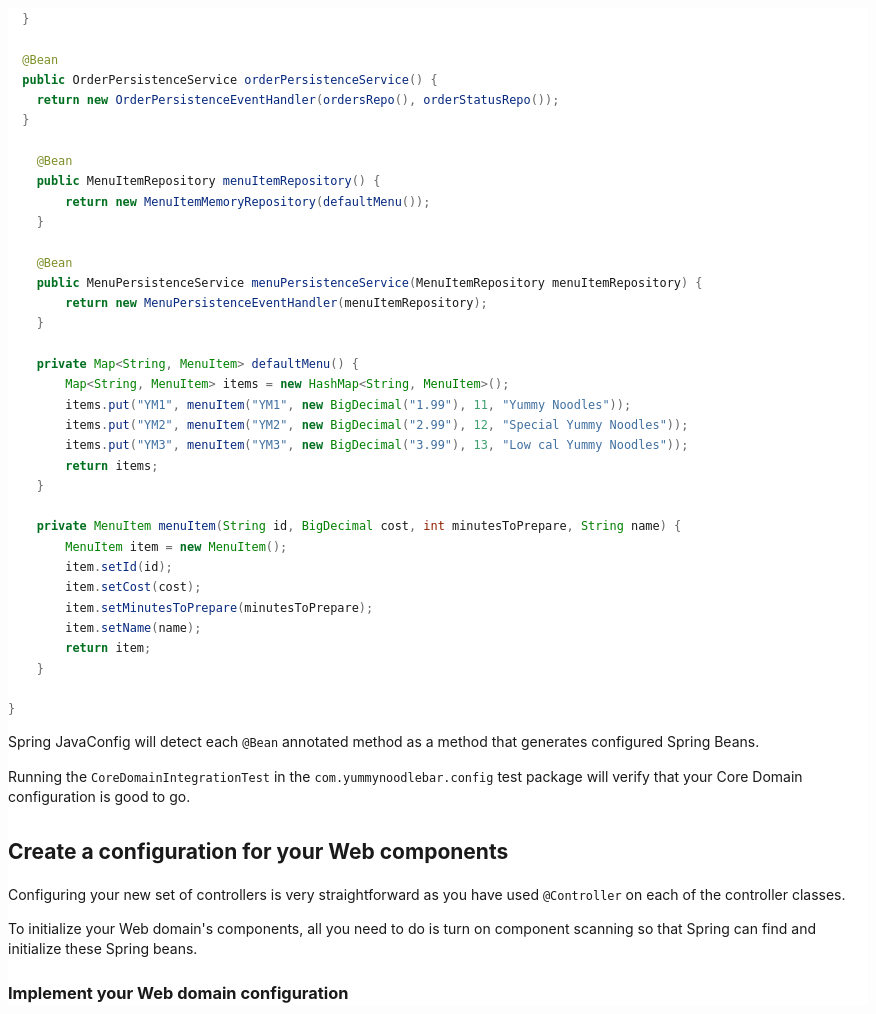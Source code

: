 ```java
  }

  @Bean
  public OrderPersistenceService orderPersistenceService() {
    return new OrderPersistenceEventHandler(ordersRepo(), orderStatusRepo());
  }

	@Bean
	public MenuItemRepository menuItemRepository() {
		return new MenuItemMemoryRepository(defaultMenu());
	}

	@Bean
	public MenuPersistenceService menuPersistenceService(MenuItemRepository menuItemRepository) {
		return new MenuPersistenceEventHandler(menuItemRepository);
	}

	private Map<String, MenuItem> defaultMenu() {
		Map<String, MenuItem> items = new HashMap<String, MenuItem>();
		items.put("YM1", menuItem("YM1", new BigDecimal("1.99"), 11, "Yummy Noodles"));
		items.put("YM2", menuItem("YM2", new BigDecimal("2.99"), 12, "Special Yummy Noodles"));
		items.put("YM3", menuItem("YM3", new BigDecimal("3.99"), 13, "Low cal Yummy Noodles"));
		return items;
	}

	private MenuItem menuItem(String id, BigDecimal cost, int minutesToPrepare, String name) {
		MenuItem item = new MenuItem();
		item.setId(id);
		item.setCost(cost);
		item.setMinutesToPrepare(minutesToPrepare);
		item.setName(name);
		return item;
	}

}
```

Spring JavaConfig will detect each `@Bean` annotated method as a method that generates configured Spring Beans.

Running the `CoreDomainIntegrationTest` in the `com.yummynoodlebar.config` test package will verify that your Core Domain configuration is good to go.

## Create a configuration for your Web components

Configuring your new set of controllers is very straightforward as you have used `@Controller` on each of the controller classes.

To initialize your Web domain's components, all you need to do is turn on component scanning so that Spring can find and initialize these Spring beans.

### Implement your Web domain configuration
